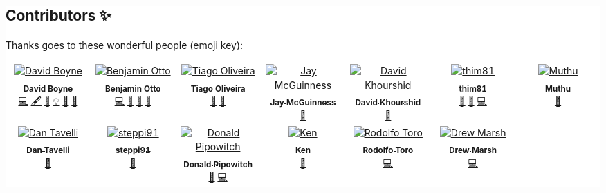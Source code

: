 ## Contributors ✨

Thanks goes to these wonderful people ([emoji key](https://allcontributors.org/docs/en/emoji-key)):




<table>
  <tbody>
    <tr>
      <td align="center" valign="top" width="14.28%"><a href="https://boyney.io/"><img src="https://avatars.githubusercontent.com/u/3268013?v=4?s=100" width="100px;" alt="David Boyne"/><br /><sub><b>David Boyne</b></sub></a><br /><a href="https://github.com/boyney123/eventcatalog/commits?author=boyney123" title="Code">💻</a> <a href="#content-boyney123" title="Content">🖋</a> <a href="#design-boyney123" title="Design">🎨</a> <a href="#example-boyney123" title="Examples">💡</a> <a href="#ideas-boyney123" title="Ideas, Planning, & Feedback">🤔</a> <a href="https://github.com/boyney123/eventcatalog/commits?author=boyney123" title="Documentation">📖</a></td>
      <td align="center" valign="top" width="14.28%"><a href="https://otbe.io"><img src="https://avatars.githubusercontent.com/u/3391052?v=4?s=100" width="100px;" alt="Benjamin Otto"/><br /><sub><b>Benjamin Otto</b></sub></a><br /><a href="https://github.com/boyney123/eventcatalog/commits?author=otbe" title="Code">💻</a> <a href="#ideas-otbe" title="Ideas, Planning, & Feedback">🤔</a> <a href="https://github.com/boyney123/eventcatalog/commits?author=otbe" title="Documentation">📖</a> <a href="https://github.com/boyney123/eventcatalog/issues?q=author%3Aotbe" title="Bug reports">🐛</a></td>
      <td align="center" valign="top" width="14.28%"><a href="https://github.com/pongz79"><img src="https://avatars.githubusercontent.com/u/250872?v=4?s=100" width="100px;" alt="Tiago Oliveira"/><br /><sub><b>Tiago Oliveira</b></sub></a><br /><a href="https://github.com/boyney123/eventcatalog/commits?author=pongz79" title="Documentation">📖</a> <a href="https://github.com/boyney123/eventcatalog/issues?q=author%3Apongz79" title="Bug reports">🐛</a></td>
      <td align="center" valign="top" width="14.28%"><a href="https://www.bigjump.com/"><img src="https://avatars.githubusercontent.com/u/11387911?v=4?s=100" width="100px;" alt="Jay McGuinness"/><br /><sub><b>Jay McGuinness</b></sub></a><br /><a href="https://github.com/boyney123/eventcatalog/commits?author=jaymcguinness" title="Documentation">📖</a></td>
      <td align="center" valign="top" width="14.28%"><a href="https://github.com/davidkpiano"><img src="https://avatars.githubusercontent.com/u/1093738?v=4?s=100" width="100px;" alt="David Khourshid"/><br /><sub><b>David Khourshid</b></sub></a><br /><a href="https://github.com/boyney123/eventcatalog/commits?author=davidkpiano" title="Documentation">📖</a></td>
      <td align="center" valign="top" width="14.28%"><a href="https://github.com/thim81"><img src="https://avatars.githubusercontent.com/u/952446?v=4?s=100" width="100px;" alt="thim81"/><br /><sub><b>thim81</b></sub></a><br /><a href="#ideas-thim81" title="Ideas, Planning, & Feedback">🤔</a> <a href="https://github.com/boyney123/eventcatalog/issues?q=author%3Athim81" title="Bug reports">🐛</a> <a href="https://github.com/boyney123/eventcatalog/commits?author=thim81" title="Code">💻</a></td>
      <td align="center" valign="top" width="14.28%"><a href="https://github.com/Muthuveerappanv"><img src="https://avatars.githubusercontent.com/u/33663725?v=4?s=100" width="100px;" alt="Muthu"/><br /><sub><b>Muthu</b></sub></a><br /><a href="https://github.com/boyney123/eventcatalog/issues?q=author%3AMuthuveerappanv" title="Bug reports">🐛</a></td>
    </tr>
    <tr>
      <td align="center" valign="top" width="14.28%"><a href="https://github.com/tavelli"><img src="https://avatars.githubusercontent.com/u/484951?v=4?s=100" width="100px;" alt="Dan Tavelli"/><br /><sub><b>Dan Tavelli</b></sub></a><br /><a href="https://github.com/boyney123/eventcatalog/commits?author=tavelli" title="Documentation">📖</a></td>
      <td align="center" valign="top" width="14.28%"><a href="https://github.com/steppi91"><img src="https://avatars.githubusercontent.com/u/25939641?v=4?s=100" width="100px;" alt="steppi91"/><br /><sub><b>steppi91</b></sub></a><br /><a href="https://github.com/boyney123/eventcatalog/commits?author=steppi91" title="Documentation">📖</a></td>
      <td align="center" valign="top" width="14.28%"><a href="https://twitter.com/PipoPeperoni"><img src="https://avatars.githubusercontent.com/u/1152805?v=4?s=100" width="100px;" alt="Donald Pipowitch"/><br /><sub><b>Donald Pipowitch</b></sub></a><br /><a href="https://github.com/boyney123/eventcatalog/issues?q=author%3Adonaldpipowitch" title="Bug reports">🐛</a> <a href="https://github.com/boyney123/eventcatalog/commits?author=donaldpipowitch" title="Code">💻</a></td>
      <td align="center" valign="top" width="14.28%"><a href="http://unravelled.dev"><img src="https://avatars.githubusercontent.com/u/2233210?v=4?s=100" width="100px;" alt="Ken"/><br /><sub><b>Ken</b></sub></a><br /><a href="https://github.com/boyney123/eventcatalog/commits?author=kzhen" title="Documentation">📖</a></td>
      <td align="center" valign="top" width="14.28%"><a href="http://rtoro.cl"><img src="https://avatars.githubusercontent.com/u/5186897?v=4?s=100" width="100px;" alt="Rodolfo Toro"/><br /><sub><b>Rodolfo Toro</b></sub></a><br /><a href="https://github.com/boyney123/eventcatalog/commits?author=rtoro" title="Code">💻</a></td>
      <td align="center" valign="top" width="14.28%"><a href="http://blog.hackedbrain.com"><img src="https://avatars.githubusercontent.com/u/284152?v=4?s=100" width="100px;" alt="Drew Marsh"/><br /><sub><b>Drew Marsh</b></sub></a><br /><a href="https://github.com/boyney123/eventcatalog/commits?author=drub0y" title="Code">💻</a></td>